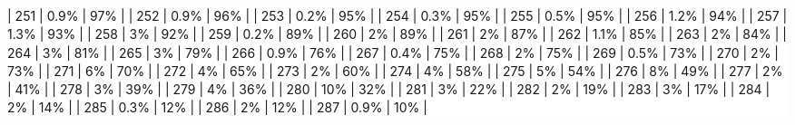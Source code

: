 | 251 | 0.9% | 97% |
| 252 | 0.9% | 96% |
| 253 | 0.2% | 95% |
| 254 | 0.3% | 95% |
| 255 | 0.5% | 95% |
| 256 | 1.2% | 94% |
| 257 | 1.3% | 93% |
| 258 | 3% | 92% |
| 259 | 0.2% | 89% |
| 260 | 2% | 89% |
| 261 | 2% | 87% |
| 262 | 1.1% | 85% |
| 263 | 2% | 84% |
| 264 | 3% | 81% |
| 265 | 3% | 79% |
| 266 | 0.9% | 76% |
| 267 | 0.4% | 75% |
| 268 | 2% | 75% |
| 269 | 0.5% | 73% |
| 270 | 2% | 73% |
| 271 | 6% | 70% |
| 272 | 4% | 65% |
| 273 | 2% | 60% |
| 274 | 4% | 58% |
| 275 | 5% | 54% |
| 276 | 8% | 49% |
| 277 | 2% | 41% |
| 278 | 3% | 39% |
| 279 | 4% | 36% |
| 280 | 10% | 32% |
| 281 | 3% | 22% |
| 282 | 2% | 19% |
| 283 | 3% | 17% |
| 284 | 2% | 14% |
| 285 | 0.3% | 12% |
| 286 | 2% | 12% |
| 287 | 0.9% | 10% |
